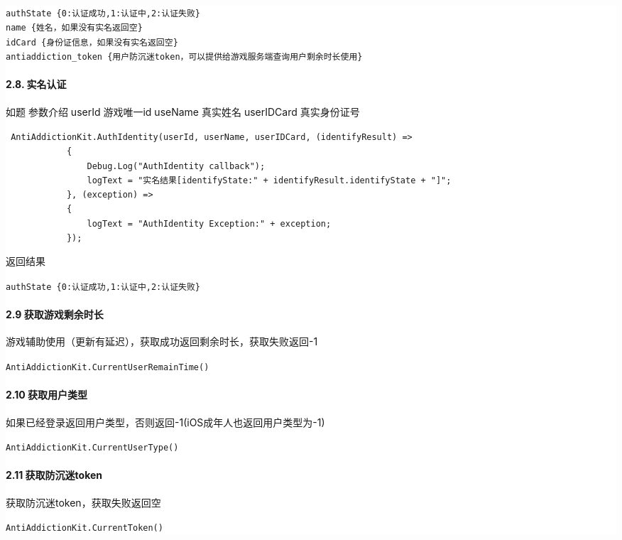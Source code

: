 ```
authState {0:认证成功,1:认证中,2:认证失败}
name {姓名，如果没有实名返回空}
idCard {身份证信息，如果没有实名返回空}
antiaddiction_token {用户防沉迷token，可以提供给游戏服务端查询用户剩余时长使用}
```

#### 2.8. 实名认证
如题
参数介绍
userId 游戏唯一id
useName 真实姓名
userIDCard 真实身份证号
```
 AntiAddictionKit.AuthIdentity(userId, userName, userIDCard, (identifyResult) =>
            {
                Debug.Log("AuthIdentity callback");
                logText = "实名结果[identifyState:" + identifyResult.identifyState + "]";
            }, (exception) =>
            {
                logText = "AuthIdentity Exception:" + exception;
            });
```
返回结果
```
authState {0:认证成功,1:认证中,2:认证失败}
```

#### 2.9 获取游戏剩余时长
游戏辅助使用（更新有延迟），获取成功返回剩余时长，获取失败返回-1

```
AntiAddictionKit.CurrentUserRemainTime()
```

#### 2.10 获取用户类型
如果已经登录返回用户类型，否则返回-1(iOS成年人也返回用户类型为-1)

```
AntiAddictionKit.CurrentUserType()
```

#### 2.11 获取防沉迷token
获取防沉迷token，获取失败返回空
```
AntiAddictionKit.CurrentToken()
```
